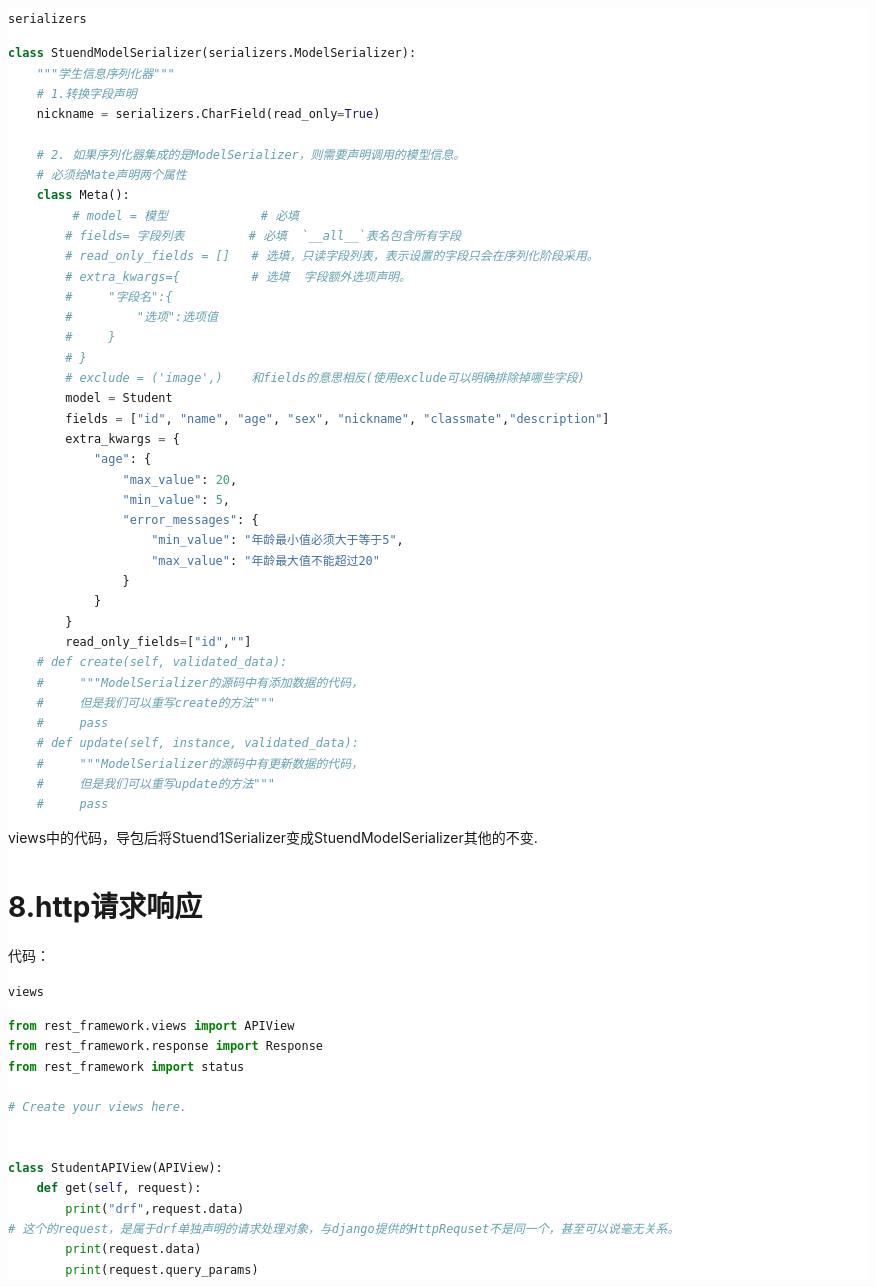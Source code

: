 `serializers`

```python
class StuendModelSerializer(serializers.ModelSerializer):
    """学生信息序列化器"""
    # 1.转换字段声明
    nickname = serializers.CharField(read_only=True)

    # 2. 如果序列化器集成的是ModelSerializer，则需要声明调用的模型信息。
    # 必须给Mate声明两个属性
    class Meta():
         # model = 模型             # 必填
        # fields= 字段列表         # 必填  `__all__`表名包含所有字段
        # read_only_fields = []   # 选填，只读字段列表，表示设置的字段只会在序列化阶段采用。
        # extra_kwargs={          # 选填  字段额外选项声明。
        #     "字段名":{
        #         "选项":选项值
        #     }
        # }
        # exclude = ('image',)    和fields的意思相反(使用exclude可以明确排除掉哪些字段)
        model = Student
        fields = ["id", "name", "age", "sex", "nickname", "classmate","description"]
        extra_kwargs = {
            "age": {
                "max_value": 20,
                "min_value": 5,
                "error_messages": {
                    "min_value": "年龄最小值必须大于等于5",
                    "max_value": "年龄最大值不能超过20"
                }
            }
        }
        read_only_fields=["id",""]
    # def create(self, validated_data):
    #     """ModelSerializer的源码中有添加数据的代码，
    #     但是我们可以重写create的方法"""
    #     pass
    # def update(self, instance, validated_data):
    #     """ModelSerializer的源码中有更新数据的代码，
    #     但是我们可以重写update的方法"""
    #     pass
```

views中的代码，导包后将Stuend1Serializer变成StuendModelSerializer其他的不变.

# 8.http请求响应

代码：

`views`

```python
from rest_framework.views import APIView
from rest_framework.response import Response
from rest_framework import status

# Create your views here.


class StudentAPIView(APIView):
    def get(self, request):
        print("drf",request.data)
# 这个的request，是属于drf单独声明的请求处理对象，与django提供的HttpRequset不是同一个，甚至可以说毫无关系。
        print(request.data)
        print(request.query_params)
```